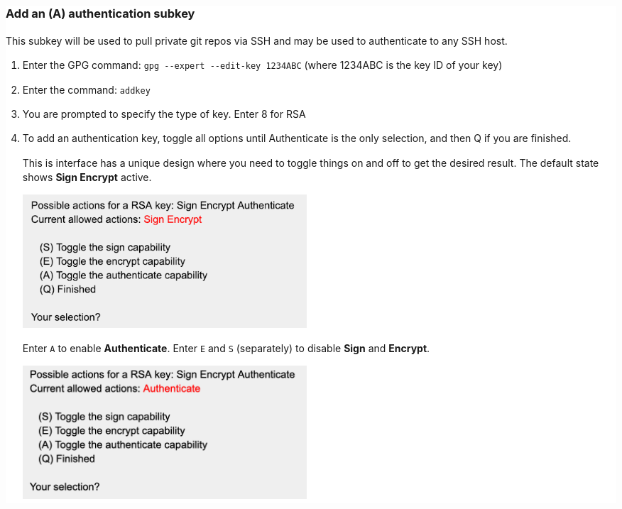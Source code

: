### Add an (A) authentication subkey

This subkey will be used to pull private git repos via SSH and may be used to authenticate to any SSH host.

1. Enter the GPG command: `gpg --expert --edit-key 1234ABC` (where 1234ABC is the key ID of your key)
1. Enter the command: `addkey`
1. You are prompted to specify the type of key. Enter 8 for RSA
1. To add an authentication key, toggle all options until Authenticate is the only selection, and then Q if you are finished.

   This is interface has a unique design where you need to toggle things on and off to get the desired result.
   The default state shows **Sign Encrypt** active.

   <img src="images/yubikey-sign-encrypt.png" alt="default state" width="400" />

   Enter `A` to enable **Authenticate**. Enter `E` and `S` (separately) to disable **Sign** and **Encrypt**.

   <img src="images/yubikey-select-authenticate.png" alt="authenticate" width="400" />

